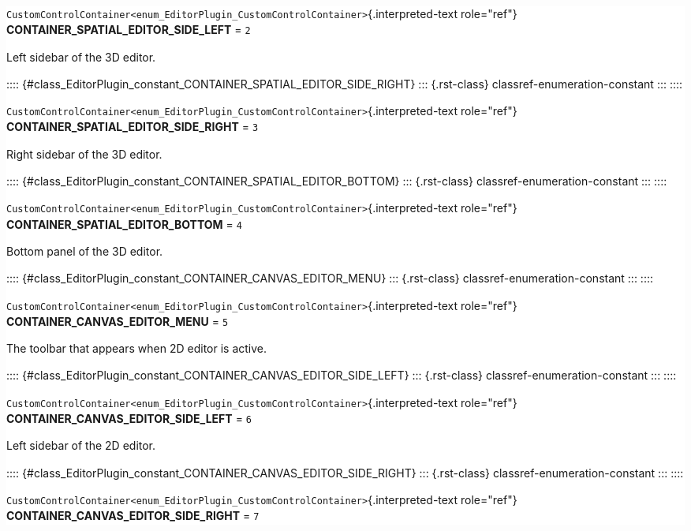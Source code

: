 `CustomControlContainer<enum_EditorPlugin_CustomControlContainer>`{.interpreted-text
role="ref"} **CONTAINER_SPATIAL_EDITOR_SIDE_LEFT** = `2`

Left sidebar of the 3D editor.

:::: {#class_EditorPlugin_constant_CONTAINER_SPATIAL_EDITOR_SIDE_RIGHT}
::: {.rst-class}
classref-enumeration-constant
:::
::::

`CustomControlContainer<enum_EditorPlugin_CustomControlContainer>`{.interpreted-text
role="ref"} **CONTAINER_SPATIAL_EDITOR_SIDE_RIGHT** = `3`

Right sidebar of the 3D editor.

:::: {#class_EditorPlugin_constant_CONTAINER_SPATIAL_EDITOR_BOTTOM}
::: {.rst-class}
classref-enumeration-constant
:::
::::

`CustomControlContainer<enum_EditorPlugin_CustomControlContainer>`{.interpreted-text
role="ref"} **CONTAINER_SPATIAL_EDITOR_BOTTOM** = `4`

Bottom panel of the 3D editor.

:::: {#class_EditorPlugin_constant_CONTAINER_CANVAS_EDITOR_MENU}
::: {.rst-class}
classref-enumeration-constant
:::
::::

`CustomControlContainer<enum_EditorPlugin_CustomControlContainer>`{.interpreted-text
role="ref"} **CONTAINER_CANVAS_EDITOR_MENU** = `5`

The toolbar that appears when 2D editor is active.

:::: {#class_EditorPlugin_constant_CONTAINER_CANVAS_EDITOR_SIDE_LEFT}
::: {.rst-class}
classref-enumeration-constant
:::
::::

`CustomControlContainer<enum_EditorPlugin_CustomControlContainer>`{.interpreted-text
role="ref"} **CONTAINER_CANVAS_EDITOR_SIDE_LEFT** = `6`

Left sidebar of the 2D editor.

:::: {#class_EditorPlugin_constant_CONTAINER_CANVAS_EDITOR_SIDE_RIGHT}
::: {.rst-class}
classref-enumeration-constant
:::
::::

`CustomControlContainer<enum_EditorPlugin_CustomControlContainer>`{.interpreted-text
role="ref"} **CONTAINER_CANVAS_EDITOR_SIDE_RIGHT** = `7`
